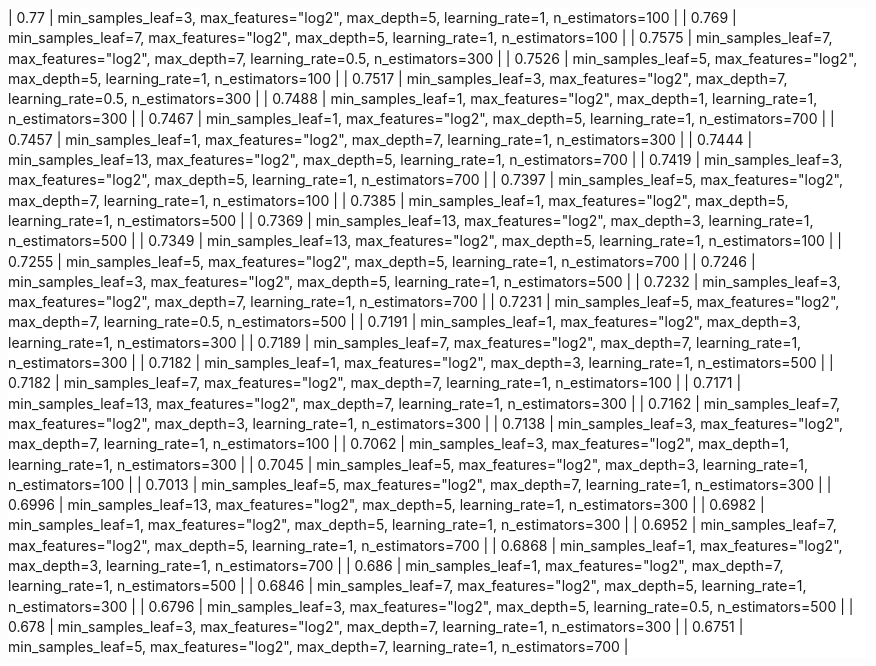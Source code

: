 |                0.77   | min_samples_leaf=3, max_features="log2", max_depth=5, learning_rate=1, n_estimators=100     |
|                0.769  | min_samples_leaf=7, max_features="log2", max_depth=5, learning_rate=1, n_estimators=100     |
|                0.7575 | min_samples_leaf=7, max_features="log2", max_depth=7, learning_rate=0.5, n_estimators=300   |
|                0.7526 | min_samples_leaf=5, max_features="log2", max_depth=5, learning_rate=1, n_estimators=100     |
|                0.7517 | min_samples_leaf=3, max_features="log2", max_depth=7, learning_rate=0.5, n_estimators=300   |
|                0.7488 | min_samples_leaf=1, max_features="log2", max_depth=1, learning_rate=1, n_estimators=300     |
|                0.7467 | min_samples_leaf=1, max_features="log2", max_depth=5, learning_rate=1, n_estimators=700     |
|                0.7457 | min_samples_leaf=1, max_features="log2", max_depth=7, learning_rate=1, n_estimators=300     |
|                0.7444 | min_samples_leaf=13, max_features="log2", max_depth=5, learning_rate=1, n_estimators=700    |
|                0.7419 | min_samples_leaf=3, max_features="log2", max_depth=5, learning_rate=1, n_estimators=700     |
|                0.7397 | min_samples_leaf=5, max_features="log2", max_depth=7, learning_rate=1, n_estimators=100     |
|                0.7385 | min_samples_leaf=1, max_features="log2", max_depth=5, learning_rate=1, n_estimators=500     |
|                0.7369 | min_samples_leaf=13, max_features="log2", max_depth=3, learning_rate=1, n_estimators=500    |
|                0.7349 | min_samples_leaf=13, max_features="log2", max_depth=5, learning_rate=1, n_estimators=100    |
|                0.7255 | min_samples_leaf=5, max_features="log2", max_depth=5, learning_rate=1, n_estimators=700     |
|                0.7246 | min_samples_leaf=3, max_features="log2", max_depth=5, learning_rate=1, n_estimators=500     |
|                0.7232 | min_samples_leaf=3, max_features="log2", max_depth=7, learning_rate=1, n_estimators=700     |
|                0.7231 | min_samples_leaf=5, max_features="log2", max_depth=7, learning_rate=0.5, n_estimators=500   |
|                0.7191 | min_samples_leaf=1, max_features="log2", max_depth=3, learning_rate=1, n_estimators=300     |
|                0.7189 | min_samples_leaf=7, max_features="log2", max_depth=7, learning_rate=1, n_estimators=300     |
|                0.7182 | min_samples_leaf=1, max_features="log2", max_depth=3, learning_rate=1, n_estimators=500     |
|                0.7182 | min_samples_leaf=7, max_features="log2", max_depth=7, learning_rate=1, n_estimators=100     |
|                0.7171 | min_samples_leaf=13, max_features="log2", max_depth=7, learning_rate=1, n_estimators=300    |
|                0.7162 | min_samples_leaf=7, max_features="log2", max_depth=3, learning_rate=1, n_estimators=300     |
|                0.7138 | min_samples_leaf=3, max_features="log2", max_depth=7, learning_rate=1, n_estimators=100     |
|                0.7062 | min_samples_leaf=3, max_features="log2", max_depth=1, learning_rate=1, n_estimators=300     |
|                0.7045 | min_samples_leaf=5, max_features="log2", max_depth=3, learning_rate=1, n_estimators=100     |
|                0.7013 | min_samples_leaf=5, max_features="log2", max_depth=7, learning_rate=1, n_estimators=300     |
|                0.6996 | min_samples_leaf=13, max_features="log2", max_depth=5, learning_rate=1, n_estimators=300    |
|                0.6982 | min_samples_leaf=1, max_features="log2", max_depth=5, learning_rate=1, n_estimators=300     |
|                0.6952 | min_samples_leaf=7, max_features="log2", max_depth=5, learning_rate=1, n_estimators=700     |
|                0.6868 | min_samples_leaf=1, max_features="log2", max_depth=3, learning_rate=1, n_estimators=700     |
|                0.686  | min_samples_leaf=1, max_features="log2", max_depth=7, learning_rate=1, n_estimators=500     |
|                0.6846 | min_samples_leaf=7, max_features="log2", max_depth=5, learning_rate=1, n_estimators=300     |
|                0.6796 | min_samples_leaf=3, max_features="log2", max_depth=5, learning_rate=0.5, n_estimators=500   |
|                0.678  | min_samples_leaf=3, max_features="log2", max_depth=7, learning_rate=1, n_estimators=300     |
|                0.6751 | min_samples_leaf=5, max_features="log2", max_depth=7, learning_rate=1, n_estimators=700     |